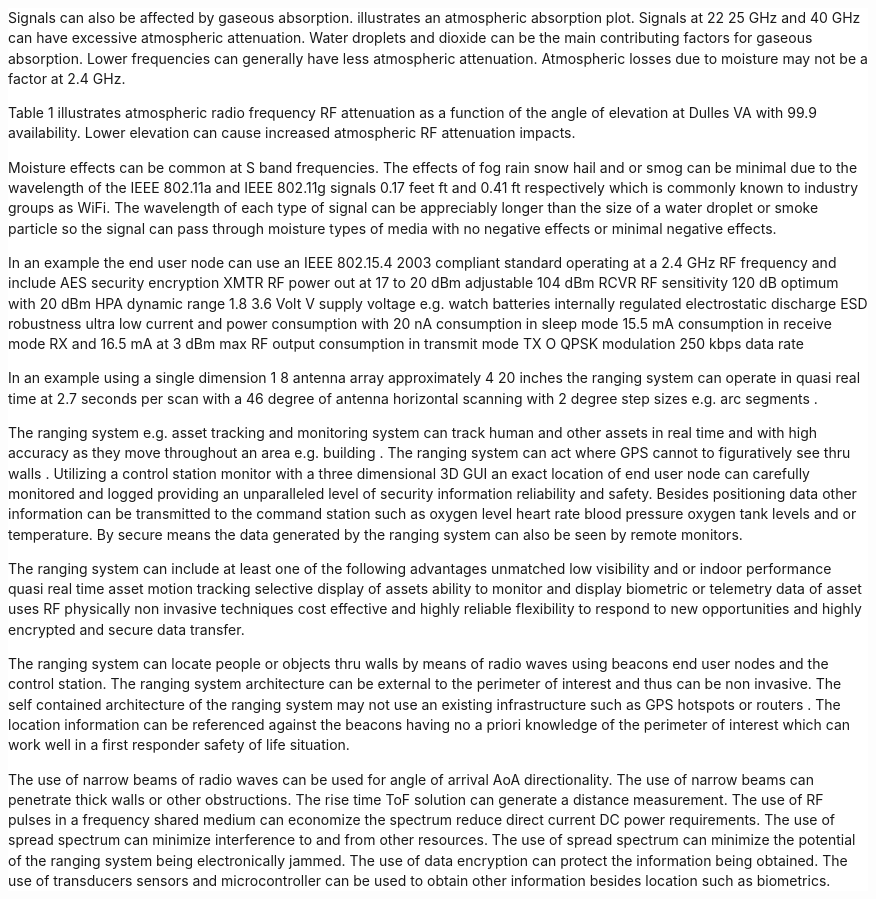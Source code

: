 Signals can also be affected by gaseous absorption. illustrates an atmospheric absorption plot. Signals at 22 25 GHz and 40 GHz can have excessive atmospheric attenuation. Water droplets and dioxide can be the main contributing factors for gaseous absorption. Lower frequencies can generally have less atmospheric attenuation. Atmospheric losses due to moisture may not be a factor at 2.4 GHz.

Table 1 illustrates atmospheric radio frequency RF attenuation as a function of the angle of elevation at Dulles VA with 99.9 availability. Lower elevation can cause increased atmospheric RF attenuation impacts.

Moisture effects can be common at S band frequencies. The effects of fog rain snow hail and or smog can be minimal due to the wavelength of the IEEE 802.11a and IEEE 802.11g signals 0.17 feet ft and 0.41 ft respectively which is commonly known to industry groups as WiFi. The wavelength of each type of signal can be appreciably longer than the size of a water droplet or smoke particle so the signal can pass through moisture types of media with no negative effects or minimal negative effects.

In an example the end user node can use an IEEE 802.15.4 2003 compliant standard operating at a 2.4 GHz RF frequency and include AES security encryption XMTR RF power out at 17 to 20 dBm adjustable 104 dBm RCVR RF sensitivity 120 dB optimum with 20 dBm HPA dynamic range 1.8 3.6 Volt V supply voltage e.g. watch batteries internally regulated electrostatic discharge ESD robustness ultra low current and power consumption with 20 nA consumption in sleep mode 15.5 mA consumption in receive mode RX and 16.5 mA at 3 dBm max RF output consumption in transmit mode TX O QPSK modulation 250 kbps data rate 

In an example using a single dimension 1 8 antenna array approximately 4 20 inches the ranging system can operate in quasi real time at 2.7 seconds per scan with a 46 degree of antenna horizontal scanning with 2 degree step sizes e.g. arc segments .

The ranging system e.g. asset tracking and monitoring system can track human and other assets in real time and with high accuracy as they move throughout an area e.g. building . The ranging system can act where GPS cannot to figuratively see thru walls . Utilizing a control station monitor with a three dimensional 3D GUI an exact location of end user node can carefully monitored and logged providing an unparalleled level of security information reliability and safety. Besides positioning data other information can be transmitted to the command station such as oxygen level heart rate blood pressure oxygen tank levels and or temperature. By secure means the data generated by the ranging system can also be seen by remote monitors.

The ranging system can include at least one of the following advantages unmatched low visibility and or indoor performance quasi real time asset motion tracking selective display of assets ability to monitor and display biometric or telemetry data of asset uses RF physically non invasive techniques cost effective and highly reliable flexibility to respond to new opportunities and highly encrypted and secure data transfer.

The ranging system can locate people or objects thru walls by means of radio waves using beacons end user nodes and the control station. The ranging system architecture can be external to the perimeter of interest and thus can be non invasive. The self contained architecture of the ranging system may not use an existing infrastructure such as GPS hotspots or routers . The location information can be referenced against the beacons having no a priori knowledge of the perimeter of interest which can work well in a first responder safety of life situation.

The use of narrow beams of radio waves can be used for angle of arrival AoA directionality. The use of narrow beams can penetrate thick walls or other obstructions. The rise time ToF solution can generate a distance measurement. The use of RF pulses in a frequency shared medium can economize the spectrum reduce direct current DC power requirements. The use of spread spectrum can minimize interference to and from other resources. The use of spread spectrum can minimize the potential of the ranging system being electronically jammed. The use of data encryption can protect the information being obtained. The use of transducers sensors and microcontroller can be used to obtain other information besides location such as biometrics.
